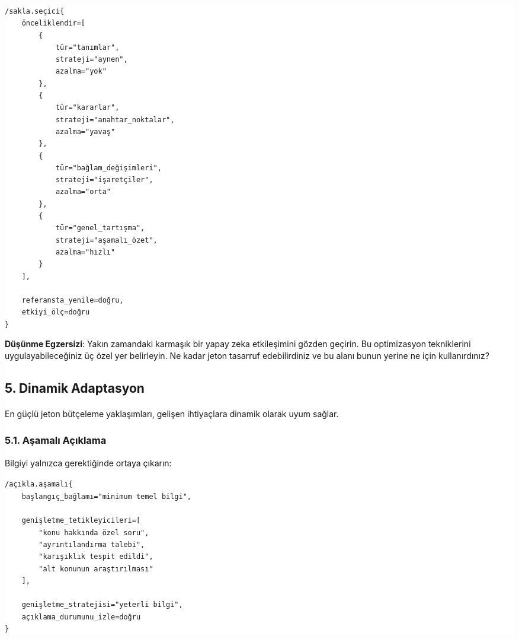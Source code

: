 ```
/sakla.seçici{
    önceliklendir=[
        {
            tür="tanımlar",
            strateji="aynen",
            azalma="yok"
        },
        {
            tür="kararlar",
            strateji="anahtar_noktalar",
            azalma="yavaş"
        },
        {
            tür="bağlam_değişimleri",
            strateji="işaretçiler",
            azalma="orta"
        },
        {
            tür="genel_tartışma",
            strateji="aşamalı_özet",
            azalma="hızlı"
        }
    ],
    
    referansta_yenile=doğru,
    etkiyi_ölç=doğru
}
```

**Düşünme Egzersizi**: Yakın zamandaki karmaşık bir yapay zeka etkileşimini gözden geçirin. Bu optimizasyon tekniklerini uygulayabileceğiniz üç özel yer belirleyin. Ne kadar jeton tasarruf edebilirdiniz ve bu alanı bunun yerine ne için kullanırdınız?

## 5. Dinamik Adaptasyon

En güçlü jeton bütçeleme yaklaşımları, gelişen ihtiyaçlara dinamik olarak uyum sağlar.

### 5.1. Aşamalı Açıklama

Bilgiyi yalnızca gerektiğinde ortaya çıkarın:

```
/açıkla.aşamalı{
    başlangıç_bağlamı="minimum temel bilgi",
    
    genişletme_tetikleyicileri=[
        "konu hakkında özel soru",
        "ayrıntılandırma talebi",
        "karışıklık tespit edildi",
        "alt konunun araştırılması"
    ],
    
    genişletme_stratejisi="yeterli bilgi",
    açıklama_durumunu_izle=doğru
}
```
